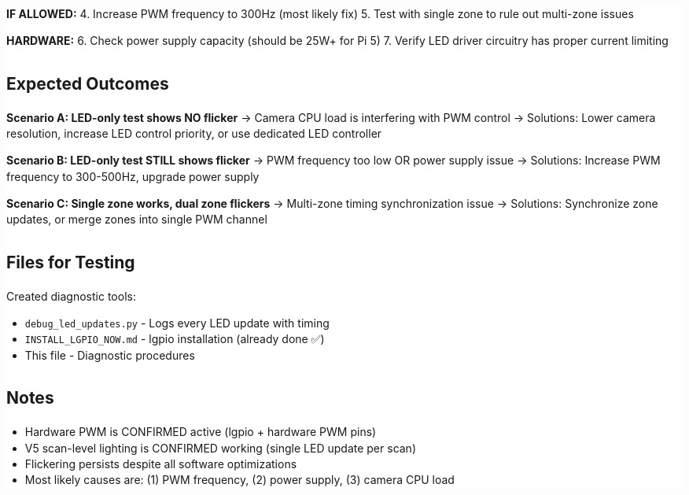 **IF ALLOWED:**
4. Increase PWM frequency to 300Hz (most likely fix)
5. Test with single zone to rule out multi-zone issues

**HARDWARE:**
6. Check power supply capacity (should be 25W+ for Pi 5)
7. Verify LED driver circuitry has proper current limiting

## Expected Outcomes

**Scenario A: LED-only test shows NO flicker**
→ Camera CPU load is interfering with PWM control
→ Solutions: Lower camera resolution, increase LED control priority, or use dedicated LED controller

**Scenario B: LED-only test STILL shows flicker**
→ PWM frequency too low OR power supply issue
→ Solutions: Increase PWM frequency to 300-500Hz, upgrade power supply

**Scenario C: Single zone works, dual zone flickers**
→ Multi-zone timing synchronization issue
→ Solutions: Synchronize zone updates, or merge zones into single PWM channel

## Files for Testing

Created diagnostic tools:
- `debug_led_updates.py` - Logs every LED update with timing
- `INSTALL_LGPIO_NOW.md` - lgpio installation (already done ✅)
- This file - Diagnostic procedures

## Notes

- Hardware PWM is CONFIRMED active (lgpio + hardware PWM pins)
- V5 scan-level lighting is CONFIRMED working (single LED update per scan)
- Flickering persists despite all software optimizations
- Most likely causes are: (1) PWM frequency, (2) power supply, (3) camera CPU load
